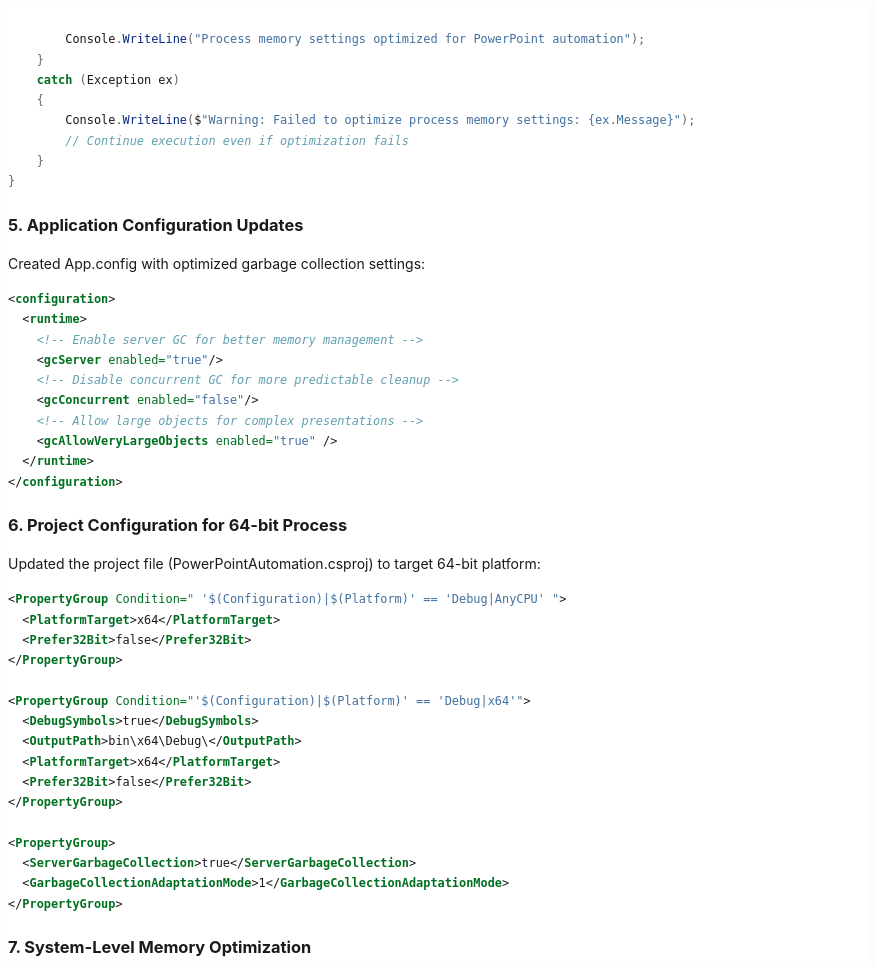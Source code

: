 ```csharp

        Console.WriteLine("Process memory settings optimized for PowerPoint automation");
    }
    catch (Exception ex)
    {
        Console.WriteLine($"Warning: Failed to optimize process memory settings: {ex.Message}");
        // Continue execution even if optimization fails
    }
}
```

### 5. Application Configuration Updates

Created App.config with optimized garbage collection settings:

```xml
<configuration>
  <runtime>
    <!-- Enable server GC for better memory management -->
    <gcServer enabled="true"/>
    <!-- Disable concurrent GC for more predictable cleanup -->
    <gcConcurrent enabled="false"/>
    <!-- Allow large objects for complex presentations -->
    <gcAllowVeryLargeObjects enabled="true" />
  </runtime>
</configuration>
```

### 6. Project Configuration for 64-bit Process

Updated the project file (PowerPointAutomation.csproj) to target 64-bit platform:

```xml
<PropertyGroup Condition=" '$(Configuration)|$(Platform)' == 'Debug|AnyCPU' ">
  <PlatformTarget>x64</PlatformTarget>
  <Prefer32Bit>false</Prefer32Bit>
</PropertyGroup>

<PropertyGroup Condition="'$(Configuration)|$(Platform)' == 'Debug|x64'">
  <DebugSymbols>true</DebugSymbols>
  <OutputPath>bin\x64\Debug\</OutputPath>
  <PlatformTarget>x64</PlatformTarget>
  <Prefer32Bit>false</Prefer32Bit>
</PropertyGroup>

<PropertyGroup>
  <ServerGarbageCollection>true</ServerGarbageCollection>
  <GarbageCollectionAdaptationMode>1</GarbageCollectionAdaptationMode>
</PropertyGroup>
```

### 7. System-Level Memory Optimization
